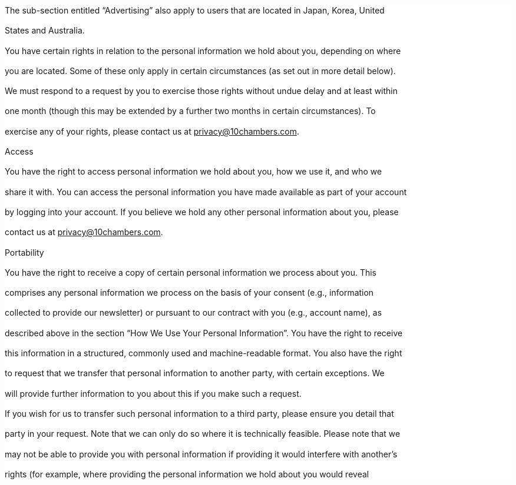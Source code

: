 The sub-section entitled “Advertising” also apply to users that are located in Japan, Korea, United

States and Australia.



You have certain rights in relation to the personal information we hold about you, depending on where

you are located. Some of these only apply in certain circumstances (as set out in more detail below).

We must respond to a request by you to exercise those rights without undue delay and at least within

one month (though this may be extended by a further two months in certain circumstances). To

exercise any of your rights, please contact us at privacy@10chambers.com.



Access

You have the right to access personal information we hold about you, how we use it, and who we

share it with. You can access the personal information you have made available as part of your account

by logging into your account. If you believe we hold any other personal information about you, please

contact us at privacy@10chambers.com.



Portability



You have the right to receive a copy of certain personal information we process about you. This

comprises any personal information we process on the basis of your consent (e.g., information

collected to provide our newsletter) or pursuant to our contract with you (e.g., account name), as

described above in the section “How We Use Your Personal Information”. You have the right to receive

this information in a structured, commonly used and machine-readable format. You also have the right

to request that we transfer that personal information to another party, with certain exceptions. We

will provide further information to you about this if you make such a request.

If you wish for us to transfer such personal information to a third party, please ensure you detail that

party in your request. Note that we can only do so where it is technically feasible. Please note that we

may not be able to provide you with personal information if providing it would interfere with another’s

rights (for example, where providing the personal information we hold about you would reveal
